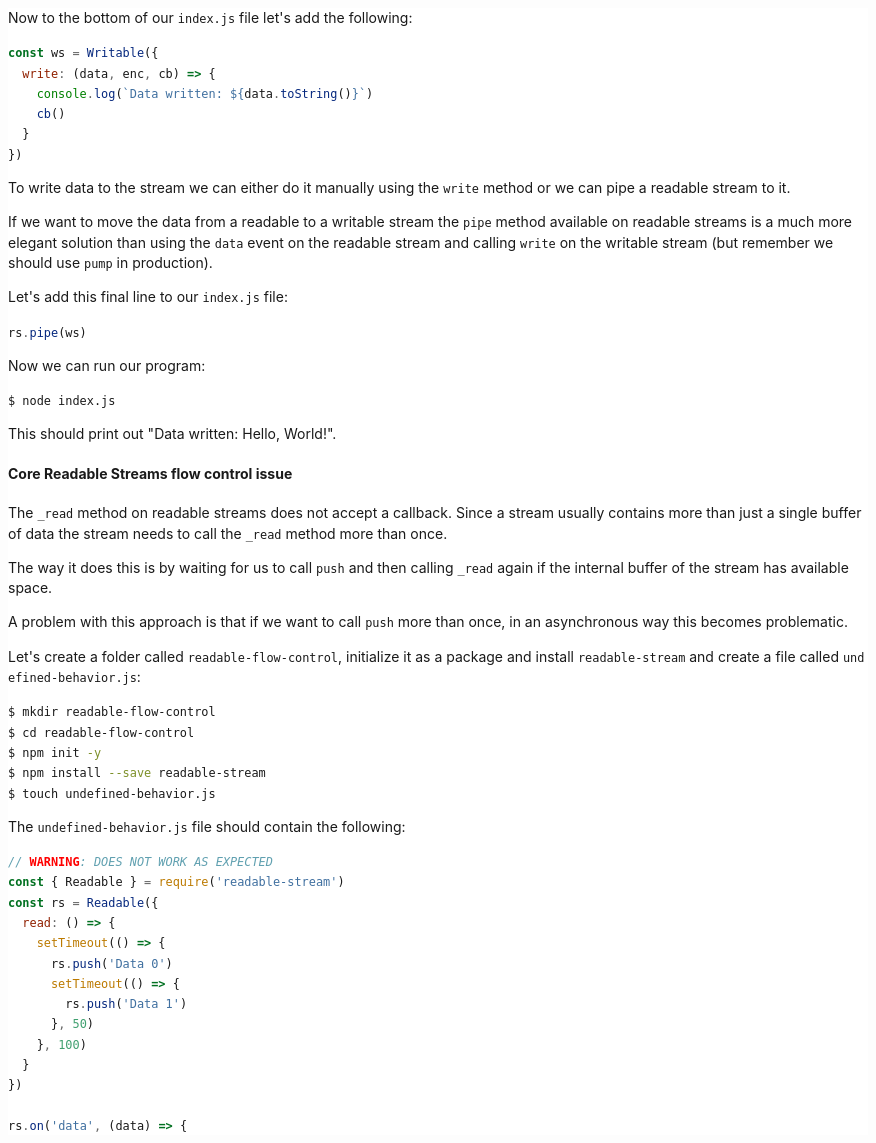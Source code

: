 Now to the bottom of our `index.js` file let's add the following:

``` js
const ws = Writable({
  write: (data, enc, cb) => {
    console.log(`Data written: ${data.toString()}`)
    cb()
  }
})
```

To write data to the stream we can either do it manually using the `write` method or we can pipe a readable stream to it.

If we want to move the data from a readable to a writable stream the `pipe` method available on readable streams is a much more elegant solution than using the `data` event on the readable stream and calling `write` on the writable stream (but remember we should use `pump` in production).

Let's add this final line to our `index.js` file:

``` js
rs.pipe(ws)
```

Now we can run our program:

```sh
$ node index.js 
```

This should print out "Data written: Hello, World!". 

#### Core Readable Streams flow control issue

The `_read` method on readable streams does not accept a callback. Since a stream usually contains more than just a single buffer of data the stream needs to call the `_read` method more than once. 

The way it does this is by waiting for us to call `push` and then calling `_read` again if the internal buffer of the stream has available space.

 A problem with this approach is that if we want to call `push` more than once, in an asynchronous way this becomes problematic.

 Let's create a folder called `readable-flow-control`, 
 initialize it as a package and install `readable-stream` and create a file
 called `undefined-behavior.js`:

 ```sh
 $ mkdir readable-flow-control
 $ cd readable-flow-control
 $ npm init -y
 $ npm install --save readable-stream
 $ touch undefined-behavior.js
 ```
 
 The `undefined-behavior.js` file should contain the following:

```js
// WARNING: DOES NOT WORK AS EXPECTED
const { Readable } = require('readable-stream')
const rs = Readable({
  read: () => {
    setTimeout(() => {
      rs.push('Data 0')
      setTimeout(() => {
        rs.push('Data 1')
      }, 50)
    }, 100)
  }
})

rs.on('data', (data) => {
```